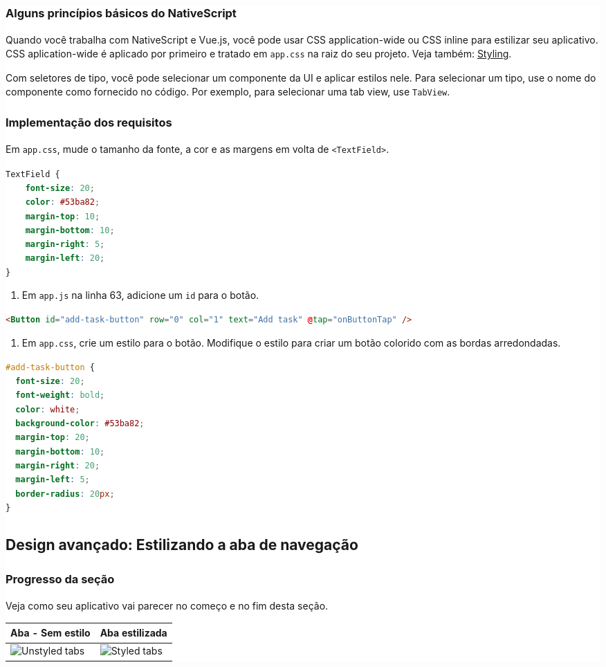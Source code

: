### Alguns princípios básicos do NativeScript

Quando você trabalha com NativeScript e Vue.js, você pode usar CSS application-wide ou CSS inline para estilizar seu aplicativo. CSS aplication-wide é aplicado por primeiro e tratado em `app.css` na raiz do seu projeto. Veja também: [Styling](https://docs.nativescript.org/ui/styling).

Com seletores de tipo, você pode selecionar um componente da UI e aplicar estilos nele. Para selecionar um tipo, use o nome do componente como fornecido no código. Por exemplo, para selecionar uma tab view, use `TabView`.

### Implementação dos requisitos

Em `app.css`, mude o tamanho da fonte, a cor e as margens em volta de `<TextField>`.

```CSS
TextField {
    font-size: 20;
    color: #53ba82;
    margin-top: 10;
    margin-bottom: 10;
    margin-right: 5;
    margin-left: 20;
}
```

1. Em `app.js` na linha 63, adicione um `id` para o botão.
  
  ```HTML
  <Button id="add-task-button" row="0" col="1" text="Add task" @tap="onButtonTap" />
  ```

1. Em `app.css`, crie um estilo para o botão. Modifique o estilo para criar um botão colorido com as bordas arredondadas.

  ```CSS
  #add-task-button {
    font-size: 20;
    font-weight: bold;
    color: white;
    background-color: #53ba82;
    margin-top: 20;
    margin-bottom: 10;
    margin-right: 20;
    margin-left: 5;
    border-radius: 20px;
  }
  ```

## Design avançado: Estilizando a aba de navegação

### Progresso da seção

Veja como seu aplicativo vai parecer no começo e no fim desta seção.

| Aba - Sem estilo | Aba estilizada 
|-----|-------------|
| ![Unstyled tabs](/screenshots/ns-playground/styled-button.jpg) | ![Styled tabs](/screenshots/ns-playground/styled-tabs.jpg) |
